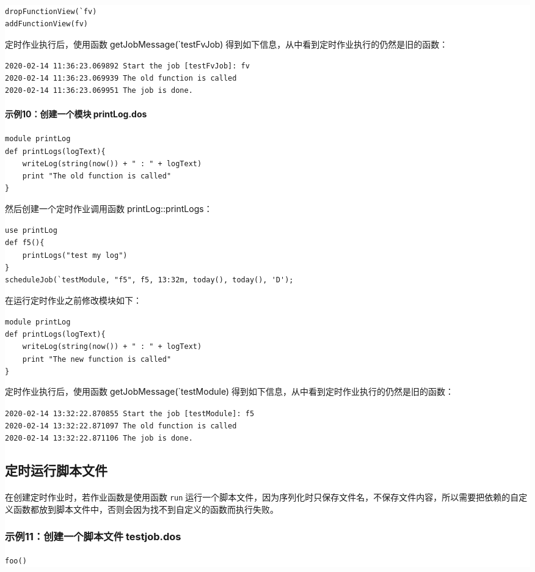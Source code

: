 ```
dropFunctionView(`fv)
addFunctionView(fv)
```

定时作业执行后，使用函数 getJobMessage(`testFvJob) 得到如下信息，从中看到定时作业执行的仍然是旧的函数：

```
2020-02-14 11:36:23.069892 Start the job [testFvJob]: fv
2020-02-14 11:36:23.069939 The old function is called
2020-02-14 11:36:23.069951 The job is done.
```

#### 示例10：创建一个模块 printLog.dos

```
module printLog
def printLogs(logText){
	writeLog(string(now()) + " : " + logText)
	print "The old function is called"
}
```

然后创建一个定时作业调用函数 printLog::printLogs：

```
use printLog
def f5(){
	printLogs("test my log")
}
scheduleJob(`testModule, "f5", f5, 13:32m, today(), today(), 'D');
```

在运行定时作业之前修改模块如下：

```
module printLog
def printLogs(logText){
	writeLog(string(now()) + " : " + logText)
	print "The new function is called"
}
```

定时作业执行后，使用函数 getJobMessage(`testModule) 得到如下信息，从中看到定时作业执行的仍然是旧的函数：

```
2020-02-14 13:32:22.870855 Start the job [testModule]: f5
2020-02-14 13:32:22.871097 The old function is called
2020-02-14 13:32:22.871106 The job is done.
```

## 定时运行脚本文件

在创建定时作业时，若作业函数是使用函数 `run` 运行一个脚本文件，因为序列化时只保存文件名，不保存文件内容，所以需要把依赖的自定义函数都放到脚本文件中，否则会因为找不到自定义的函数而执行失败。

### 示例11：创建一个脚本文件 testjob.dos

```
foo()
```
